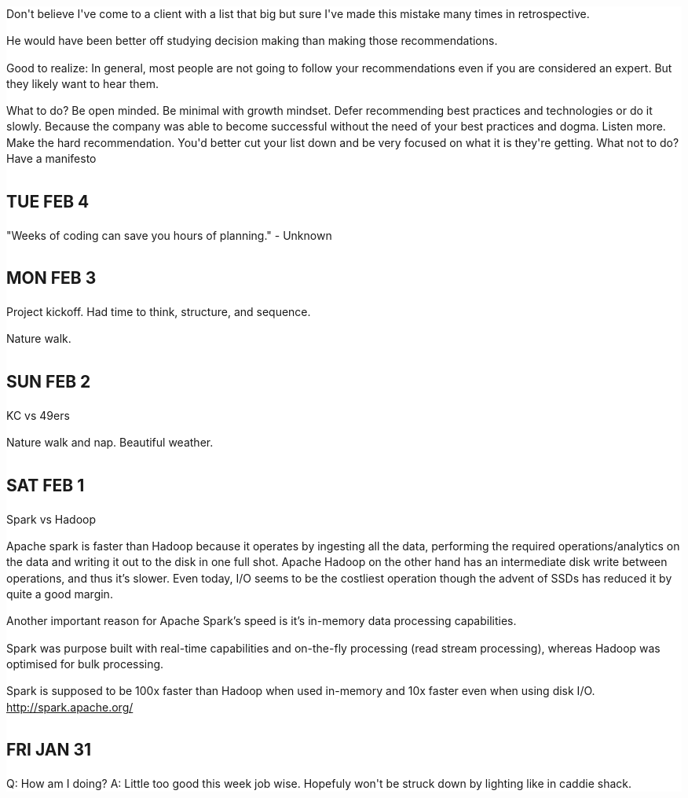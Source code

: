 Don't believe I've come to a client with a list that big but sure I've made this mistake many times in retrospective.

He would have been better off studying decision making than making those recommendations.

Good to realize: In general, most people are not going to follow your recommendations even if you are considered an expert. But they likely want to hear them.

What to do?
    Be open minded.
    Be minimal with growth mindset.
    Defer recommending best practices and technologies or do it slowly. Because the company was able to become successful without the need of your best practices and dogma.
    Listen more.
    Make the hard recommendation.
    You'd better cut your list down and be very focused on what it is they're getting.
What not to do?
    Have a manifesto


TUE FEB 4
---------
"Weeks of coding can save you hours of planning." - Unknown

MON FEB 3
---------
Project kickoff. Had time to think, structure, and sequence.

Nature walk.

SUN FEB 2
---------
KC vs 49ers

Nature walk and nap. Beautiful weather.

SAT FEB 1
---------
Spark vs Hadoop

Apache spark is faster than Hadoop because it operates by ingesting all the data, performing the required operations/analytics on the data and writing it out to the disk in one full shot. Apache Hadoop on the other hand has an intermediate disk write between operations, and thus it’s slower. Even today, I/O seems to be the costliest operation though the advent of SSDs has reduced it by quite a good margin.

Another important reason for Apache Spark’s speed is it’s in-memory data processing capabilities.

Spark was purpose built with real-time capabilities and on-the-fly processing (read stream processing), whereas Hadoop was optimised for bulk processing.

Spark is supposed to be 100x faster than Hadoop when used in-memory and 10x faster even when using disk I/O. 
http://spark.apache.org/


FRI JAN 31
----------
Q: How am I doing?
A: Little too good this week job wise. Hopefuly won't be struck down by lighting like in caddie shack.
